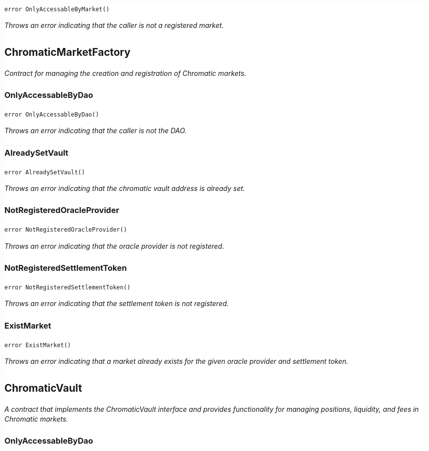 ```solidity
error OnlyAccessableByMarket()
```

_Throws an error indicating that the caller is not a registered market._

## ChromaticMarketFactory

_Contract for managing the creation and registration of Chromatic markets._

### OnlyAccessableByDao

```solidity
error OnlyAccessableByDao()
```

_Throws an error indicating that the caller is not the DAO._

### AlreadySetVault

```solidity
error AlreadySetVault()
```

_Throws an error indicating that the chromatic vault address is already set._

### NotRegisteredOracleProvider

```solidity
error NotRegisteredOracleProvider()
```

_Throws an error indicating that the oracle provider is not registered._

### NotRegisteredSettlementToken

```solidity
error NotRegisteredSettlementToken()
```

_Throws an error indicating that the settlement token is not registered._

### ExistMarket

```solidity
error ExistMarket()
```

_Throws an error indicating that a market already exists for the given oracle provider and settlement token._

## ChromaticVault

_A contract that implements the ChromaticVault interface
     and provides functionality for managing positions, liquidity, and fees in Chromatic markets._

### OnlyAccessableByDao
